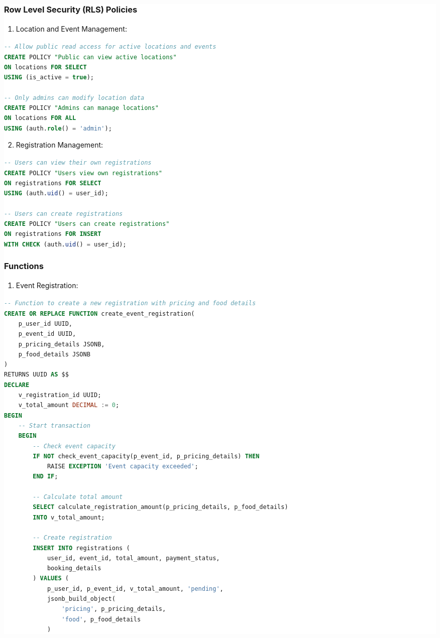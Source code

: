 ### Row Level Security (RLS) Policies

1. Location and Event Management:
```sql
-- Allow public read access for active locations and events
CREATE POLICY "Public can view active locations"
ON locations FOR SELECT
USING (is_active = true);

-- Only admins can modify location data
CREATE POLICY "Admins can manage locations"
ON locations FOR ALL
USING (auth.role() = 'admin');
```

2. Registration Management:
```sql
-- Users can view their own registrations
CREATE POLICY "Users view own registrations"
ON registrations FOR SELECT
USING (auth.uid() = user_id);

-- Users can create registrations
CREATE POLICY "Users can create registrations"
ON registrations FOR INSERT
WITH CHECK (auth.uid() = user_id);
```

### Functions

1. Event Registration:
```sql
-- Function to create a new registration with pricing and food details
CREATE OR REPLACE FUNCTION create_event_registration(
    p_user_id UUID,
    p_event_id UUID,
    p_pricing_details JSONB,
    p_food_details JSONB
)
RETURNS UUID AS $$
DECLARE
    v_registration_id UUID;
    v_total_amount DECIMAL := 0;
BEGIN
    -- Start transaction
    BEGIN
        -- Check event capacity
        IF NOT check_event_capacity(p_event_id, p_pricing_details) THEN
            RAISE EXCEPTION 'Event capacity exceeded';
        END IF;

        -- Calculate total amount
        SELECT calculate_registration_amount(p_pricing_details, p_food_details)
        INTO v_total_amount;

        -- Create registration
        INSERT INTO registrations (
            user_id, event_id, total_amount, payment_status,
            booking_details
        ) VALUES (
            p_user_id, p_event_id, v_total_amount, 'pending',
            jsonb_build_object(
                'pricing', p_pricing_details,
                'food', p_food_details
            )
```